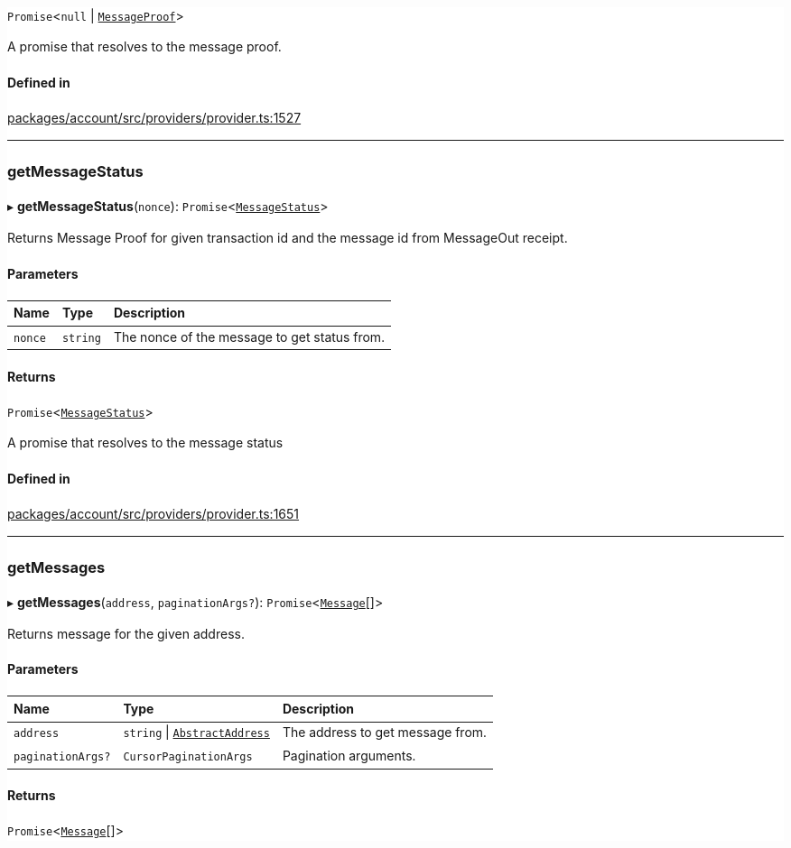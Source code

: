 `Promise`&lt;``null`` \| [`MessageProof`](/api/Account/index.md#messageproof)\>

A promise that resolves to the message proof.

#### Defined in

[packages/account/src/providers/provider.ts:1527](https://github.com/FuelLabs/fuels-ts/blob/7c77a797/packages/account/src/providers/provider.ts#L1527)

___

### getMessageStatus

▸ **getMessageStatus**(`nonce`): `Promise`&lt;[`MessageStatus`](/api/Account/index.md#messagestatus)\>

Returns Message Proof for given transaction id and the message id from MessageOut receipt.

#### Parameters

| Name | Type | Description |
| :------ | :------ | :------ |
| `nonce` | `string` | The nonce of the message to get status from. |

#### Returns

`Promise`&lt;[`MessageStatus`](/api/Account/index.md#messagestatus)\>

A promise that resolves to the message status

#### Defined in

[packages/account/src/providers/provider.ts:1651](https://github.com/FuelLabs/fuels-ts/blob/7c77a797/packages/account/src/providers/provider.ts#L1651)

___

### getMessages

▸ **getMessages**(`address`, `paginationArgs?`): `Promise`&lt;[`Message`](/api/Account/index.md#message)[]\>

Returns message for the given address.

#### Parameters

| Name | Type | Description |
| :------ | :------ | :------ |
| `address` | `string` \| [`AbstractAddress`](/api/Interfaces/AbstractAddress.md) | The address to get message from. |
| `paginationArgs?` | `CursorPaginationArgs` | Pagination arguments. |

#### Returns

`Promise`&lt;[`Message`](/api/Account/index.md#message)[]\>
